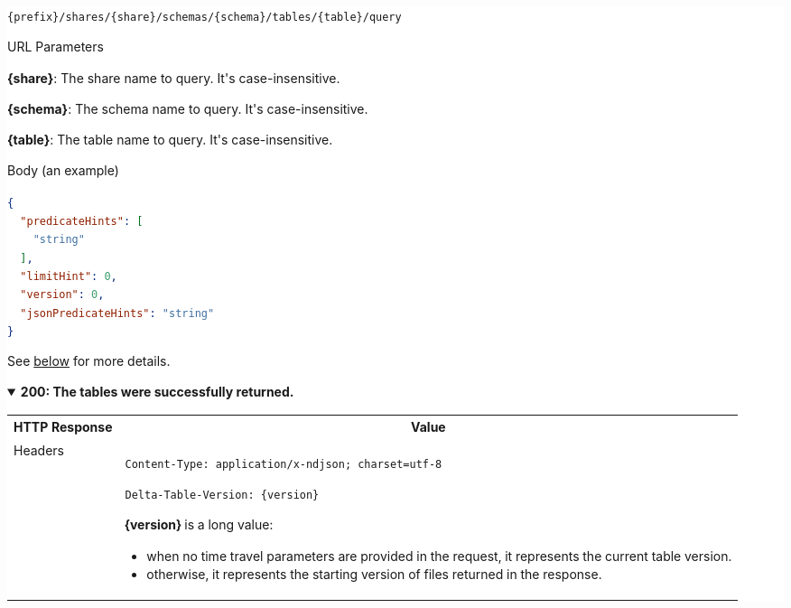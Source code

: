 `{prefix}/shares/{share}/schemas/{schema}/tables/{table}/query`

</td>
</tr>
<tr>
<td>URL Parameters</td>
<td>

**{share}**: The share name to query. It's case-insensitive.

**{schema}**: The schema name to query. It's case-insensitive.

**{table}**: The table name to query. It's case-insensitive.
</td>
</tr>
<tr>
<td>Body (an example)</td>
<td>

```json
{
  "predicateHints": [
    "string"
  ],
  "limitHint": 0,
  "version": 0,
  "jsonPredicateHints": "string"
}

```

See [below](#request-body) for more details.
</td>
</tr>
</table>

<details open>
<summary><b>200: The tables were successfully returned.</b></summary>

<table>
<tr>
<th>HTTP Response</th>
<th>Value</th>
</tr>
<tr>
<td>Headers</td>
<td>

`Content-Type: application/x-ndjson; charset=utf-8`

`Delta-Table-Version: {version}`

**{version}** is a long value:
- when no time travel parameters are provided in the request, it 
represents the current table version.
- otherwise, it represents the starting version of files 
returned in the response.
